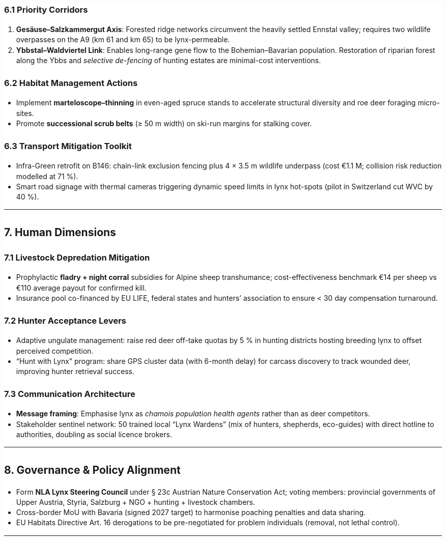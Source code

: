 ### 6.1 Priority Corridors

1. **Gesäuse–Salzkammergut Axis**: Forested ridge networks circumvent the heavily settled Ennstal valley; requires two wildlife overpasses on the A9 (km 61 and km 65) to be lynx-permeable.
2. **Ybbstal–Waldviertel Link**: Enables long-range gene flow to the Bohemian–Bavarian population. Restoration of riparian forest along the Ybbs and *selective de-fencing* of hunting estates are minimal-cost interventions.

### 6.2 Habitat Management Actions

- Implement **marteloscope–thinning** in even-aged spruce stands to accelerate structural diversity and roe deer foraging micro-sites.
- Promote **successional scrub belts** (≥ 50 m width) on ski-run margins for stalking cover.

### 6.3 Transport Mitigation Toolkit

- Infra-Green retrofit on B146: chain-link exclusion fencing plus 4 × 3.5 m wildlife underpass (cost €1.1 M; collision risk reduction modelled at 71 %).
- Smart road signage with thermal cameras triggering dynamic speed limits in lynx hot-spots (pilot in Switzerland cut WVC by 40 %).

---

## 7. Human Dimensions

### 7.1 Livestock Depredation Mitigation

- Prophylactic **fladry + night corral** subsidies for Alpine sheep transhumance; cost-effectiveness benchmark €14 per sheep vs €110 average payout for confirmed kill.
- Insurance pool co-financed by EU LIFE, federal states and hunters’ association to ensure < 30 day compensation turnaround.

### 7.2 Hunter Acceptance Levers

- Adaptive ungulate management: raise red deer off-take quotas by 5 % in hunting districts hosting breeding lynx to offset perceived competition.
- “Hunt with Lynx” program: share GPS cluster data (with 6-month delay) for carcass discovery to track wounded deer, improving hunter retrieval success.

### 7.3 Communication Architecture

- **Message framing**: Emphasise lynx as *chamois population health agents* rather than as deer competitors.
- Stakeholder sentinel network: 50 trained local “Lynx Wardens” (mix of hunters, shepherds, eco-guides) with direct hotline to authorities, doubling as social licence brokers.

---

## 8. Governance & Policy Alignment

- Form **NLA Lynx Steering Council** under § 23c Austrian Nature Conservation Act; voting members: provincial governments of Upper Austria, Styria, Salzburg + NGO + hunting + livestock chambers.
- Cross-border MoU with Bavaria (signed 2027 target) to harmonise poaching penalties and data sharing.
- EU Habitats Directive Art. 16 derogations to be pre-negotiated for problem individuals (removal, not lethal control).

---
